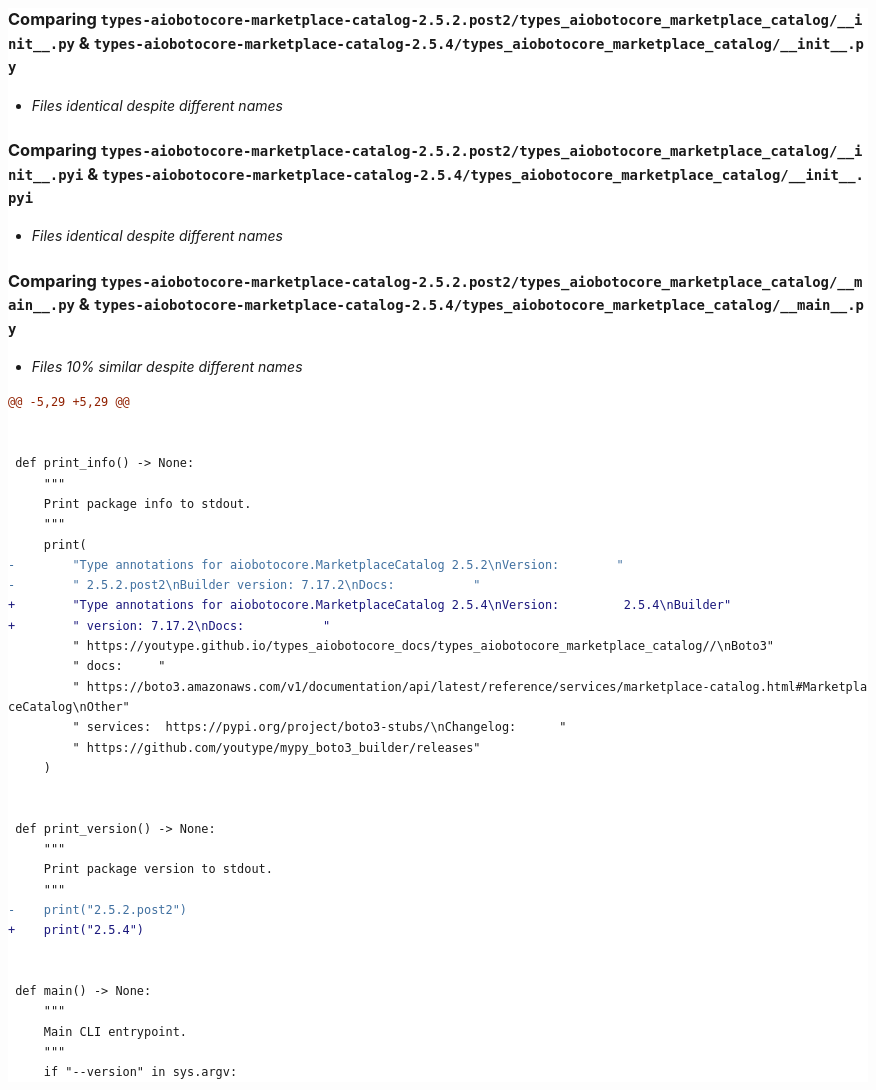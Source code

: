 ### Comparing `types-aiobotocore-marketplace-catalog-2.5.2.post2/types_aiobotocore_marketplace_catalog/__init__.py` & `types-aiobotocore-marketplace-catalog-2.5.4/types_aiobotocore_marketplace_catalog/__init__.py`

 * *Files identical despite different names*

### Comparing `types-aiobotocore-marketplace-catalog-2.5.2.post2/types_aiobotocore_marketplace_catalog/__init__.pyi` & `types-aiobotocore-marketplace-catalog-2.5.4/types_aiobotocore_marketplace_catalog/__init__.pyi`

 * *Files identical despite different names*

### Comparing `types-aiobotocore-marketplace-catalog-2.5.2.post2/types_aiobotocore_marketplace_catalog/__main__.py` & `types-aiobotocore-marketplace-catalog-2.5.4/types_aiobotocore_marketplace_catalog/__main__.py`

 * *Files 10% similar despite different names*

```diff
@@ -5,29 +5,29 @@
 
 
 def print_info() -> None:
     """
     Print package info to stdout.
     """
     print(
-        "Type annotations for aiobotocore.MarketplaceCatalog 2.5.2\nVersion:        "
-        " 2.5.2.post2\nBuilder version: 7.17.2\nDocs:           "
+        "Type annotations for aiobotocore.MarketplaceCatalog 2.5.4\nVersion:         2.5.4\nBuilder"
+        " version: 7.17.2\nDocs:           "
         " https://youtype.github.io/types_aiobotocore_docs/types_aiobotocore_marketplace_catalog//\nBoto3"
         " docs:     "
         " https://boto3.amazonaws.com/v1/documentation/api/latest/reference/services/marketplace-catalog.html#MarketplaceCatalog\nOther"
         " services:  https://pypi.org/project/boto3-stubs/\nChangelog:      "
         " https://github.com/youtype/mypy_boto3_builder/releases"
     )
 
 
 def print_version() -> None:
     """
     Print package version to stdout.
     """
-    print("2.5.2.post2")
+    print("2.5.4")
 
 
 def main() -> None:
     """
     Main CLI entrypoint.
     """
     if "--version" in sys.argv:
```
